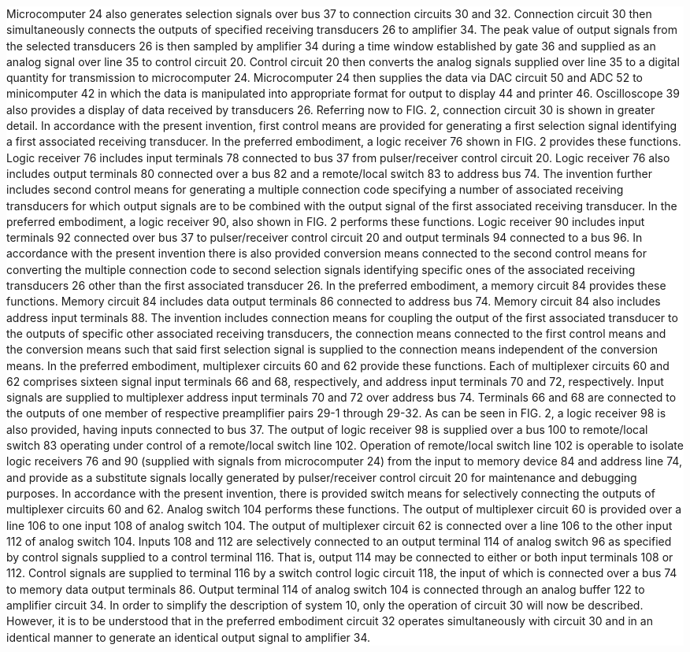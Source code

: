 Microcomputer 24 also generates selection signals over bus 37 to connection circuits 30 and 32. Connection circuit 30 then simultaneously connects the outputs of specified receiving transducers 26 to amplifier 34. The peak value of output signals from the selected transducers 26 is then sampled by amplifier 34 during a time window established by gate 36 and supplied as an analog signal over line 35 to control circuit 20. Control circuit 20 then converts the analog signals supplied over line 35 to a digital quantity for transmission to microcomputer 24. Microcomputer 24 then supplies the data via DAC circuit 50 and ADC 52 to minicomputer 42 in which the data is manipulated into appropriate format for output to display 44 and printer 46. Oscilloscope 39 also provides a display of data received by transducers 26.
Referring now to FIG. 2, connection circuit 30 is shown in greater detail. In accordance with the present invention, first control means are provided for generating a first selection signal identifying a first associated receiving transducer. In the preferred embodiment, a logic receiver 76 shown in FIG. 2 provides these functions. Logic receiver 76 includes input terminals 78 connected to bus 37 from pulser/receiver control circuit 20. Logic receiver 76 also includes output terminals 80 connected over a bus 82 and a remote/local switch 83 to address bus 74.
The invention further includes second control means for generating a multiple connection code specifying a number of associated receiving transducers for which output signals are to be combined with the output signal of the first associated receiving transducer. In the preferred embodiment, a logic receiver 90, also shown in FIG. 2 performs these functions. Logic receiver 90 includes input terminals 92 connected over bus 37 to pulser/receiver control circuit 20 and output terminals 94 connected to a bus 96.
In accordance with the present invention there is also provided conversion means connected to the second control means for converting the multiple connection code to second selection signals identifying specific ones of the associated receiving transducers 26 other than the first associated transducer 26. In the preferred embodiment, a memory circuit 84 provides these functions. Memory circuit 84 includes data output terminals 86 connected to address bus 74. Memory circuit 84 also includes address input terminals 88.
The invention includes connection means for coupling the output of the first associated transducer to the outputs of specific other associated receiving transducers, the connection means connected to the first control means and the conversion means such that said first selection signal is supplied to the connection means independent of the conversion means. In the preferred embodiment, multiplexer circuits 60 and 62 provide these functions. Each of multiplexer circuits 60 and 62 comprises sixteen signal input terminals 66 and 68, respectively, and address input terminals 70 and 72, respectively. Input signals are supplied to multiplexer address input terminals 70 and 72 over address bus 74. Terminals 66 and 68 are connected to the outputs of one member of respective preamplifier pairs 29-1 through 29-32.
As can be seen in FIG. 2, a logic receiver 98 is also provided, having inputs connected to bus 37. The output of logic receiver 98 is supplied over a bus 100 to remote/local switch 83 operating under control of a remote/local switch line 102. Operation of remote/local switch line 102 is operable to isolate logic receivers 76 and 90 (supplied with signals from microcomputer 24) from the input to memory device 84 and address line 74, and provide as a substitute signals locally generated by pulser/receiver control circuit 20 for maintenance and debugging purposes.
In accordance with the present invention, there is provided switch means for selectively connecting the outputs of multiplexer circuits 60 and 62. Analog switch 104 performs these functions. The output of multiplexer circuit 60 is provided over a line 106 to one input 108 of analog switch 104. The output of multiplexer circuit 62 is connected over a line 106 to the other input 112 of analog switch 104. Inputs 108 and 112 are selectively connected to an output terminal 114 of analog switch 96 as specified by control signals supplied to a control terminal 116. That is, output 114 may be connected to either or both input terminals 108 or 112.
Control signals are supplied to terminal 116 by a switch control logic circuit 118, the input of which is connected over a bus 74 to memory data output terminals 86. Output terminal 114 of analog switch 104 is connected through an analog buffer 122 to amplifier circuit 34.
In order to simplify the description of system 10, only the operation of circuit 30 will now be described. However, it is to be understood that in the preferred embodiment circuit 32 operates simultaneously with circuit 30 and in an identical manner to generate an identical output signal to amplifier 34.